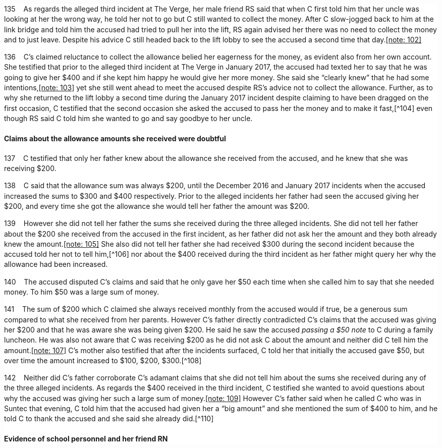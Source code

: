 135    As regards the alleged third incident at The Verge, her male friend RS said that when C first told him that her uncle was looking at her the wrong way, he told her not to go but C still wanted to collect the money. After C slow-jogged back to him at the link bridge and told him the accused had tried to pull her into the lift, RS again advised her there was no need to collect the money and to just leave. Despite his advice C still headed back to the lift lobby to see the accused a second time that day.[\[note: 102\]](#Ftn_102)

136    C’s claimed reluctance to collect the allowance belied her eagerness for the money, as evident also from her own account. She testified that prior to the alleged third incident at The Verge in January 2017, the accused had texted her to say that he was going to give her $400 and if she kept him happy he would give her more money. She said she “clearly knew” that he had some intentions,[\[note: 103\]](#Ftn_103) yet she still went ahead to meet the accused despite RS’s advice not to collect the allowance. Further, as to why she returned to the lift lobby a second time during the January 2017 incident despite claiming to have been dragged on the first occasion, C testified that the second occasion she asked the accused to pass her the money and to make it fast,[^104] even though RS said C told him she wanted to go and say goodbye to her uncle.

#### Claims about the allowance amounts she received were doubtful

137    C testified that only her father knew about the allowance she received from the accused, and he knew that she was receiving $200.

138    C said that the allowance sum was always $200, until the December 2016 and January 2017 incidents when the accused increased the sums to $300 and $400 respectively. Prior to the alleged incidents her father had seen the accused giving her $200, and every time she got the allowance she would tell her father the amount was $200.

139    However she did not tell her father the sums she received during the three alleged incidents. She did not tell her father about the $200 she received from the accused in the first incident, as her father did not ask her the amount and they both already knew the amount.[\[note: 105\]](#Ftn_105) She also did not tell her father she had received $300 during the second incident because the accused told her not to tell him,[^106] nor about the $400 received during the third incident as her father might query her why the allowance had been increased.

140    The accused disputed C’s claims and said that he only gave her $50 each time when she called him to say that she needed money. To him $50 was a large sum of money.

141    The sum of $200 which C claimed she always received monthly from the accused would if true, be a generous sum compared to what she received from her parents. However C’s father directly contradicted C’s claims that the accused was giving her $200 and that he was aware she was being given $200. He said he saw the accused _passing a $50 note_ to C during a family luncheon. He was also not aware that C was receiving $200 as he did not ask C about the amount and neither did C tell him the amount.[\[note: 107\]](#Ftn_107) C’s mother also testified that after the incidents surfaced, C told her that initially the accused gave $50, but over time the amount increased to $100, $200, $300.[^108]

142    Neither did C’s father corroborate C’s adamant claims that she did not tell him about the sums she received during any of the three alleged incidents. As regards the $400 received in the third incident, C testified she wanted to avoid questions about why the accused was giving her such a large sum of money.[\[note: 109\]](#Ftn_109) However C’s father said when he called C who was in Suntec that evening, C told him that the accused had given her a “big amount” and she mentioned the sum of $400 to him, and he told C to thank the accused and she said she already did.[^110]

#### Evidence of school personnel and her friend RN
